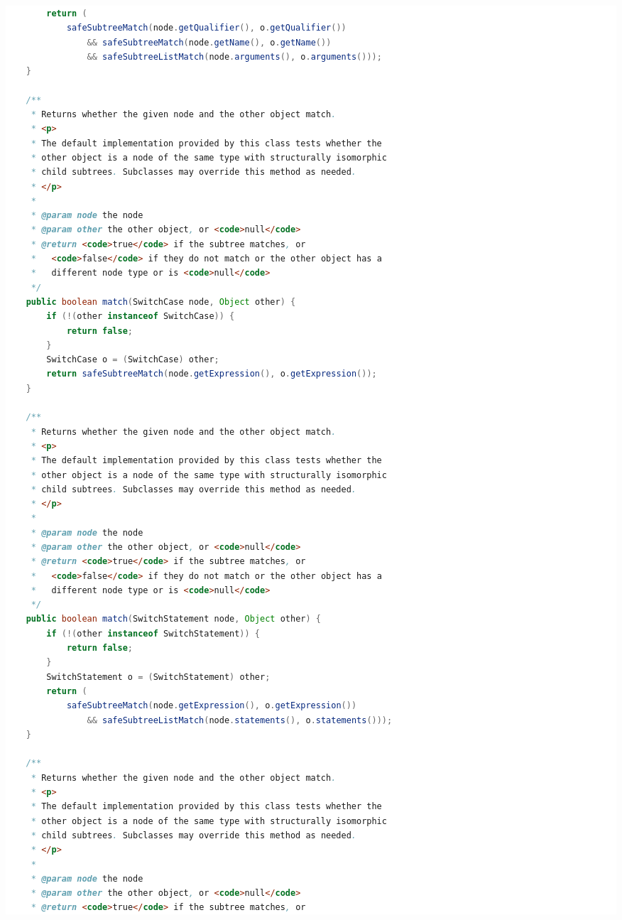 ```java
		return (
			safeSubtreeMatch(node.getQualifier(), o.getQualifier())
				&& safeSubtreeMatch(node.getName(), o.getName())
				&& safeSubtreeListMatch(node.arguments(), o.arguments()));
	}

	/**
	 * Returns whether the given node and the other object match.
	 * <p>
	 * The default implementation provided by this class tests whether the
	 * other object is a node of the same type with structurally isomorphic
	 * child subtrees. Subclasses may override this method as needed.
	 * </p>
	 * 
	 * @param node the node
	 * @param other the other object, or <code>null</code>
	 * @return <code>true</code> if the subtree matches, or 
	 *   <code>false</code> if they do not match or the other object has a
	 *   different node type or is <code>null</code>
	 */
	public boolean match(SwitchCase node, Object other) {
		if (!(other instanceof SwitchCase)) {
			return false;
		}
		SwitchCase o = (SwitchCase) other;
		return safeSubtreeMatch(node.getExpression(), o.getExpression());
	}

	/**
	 * Returns whether the given node and the other object match.
	 * <p>
	 * The default implementation provided by this class tests whether the
	 * other object is a node of the same type with structurally isomorphic
	 * child subtrees. Subclasses may override this method as needed.
	 * </p>
	 * 
	 * @param node the node
	 * @param other the other object, or <code>null</code>
	 * @return <code>true</code> if the subtree matches, or 
	 *   <code>false</code> if they do not match or the other object has a
	 *   different node type or is <code>null</code>
	 */
	public boolean match(SwitchStatement node, Object other) {
		if (!(other instanceof SwitchStatement)) {
			return false;
		}
		SwitchStatement o = (SwitchStatement) other;
		return (
			safeSubtreeMatch(node.getExpression(), o.getExpression())
				&& safeSubtreeListMatch(node.statements(), o.statements()));
	}

	/**
	 * Returns whether the given node and the other object match.
	 * <p>
	 * The default implementation provided by this class tests whether the
	 * other object is a node of the same type with structurally isomorphic
	 * child subtrees. Subclasses may override this method as needed.
	 * </p>
	 * 
	 * @param node the node
	 * @param other the other object, or <code>null</code>
	 * @return <code>true</code> if the subtree matches, or 
```
